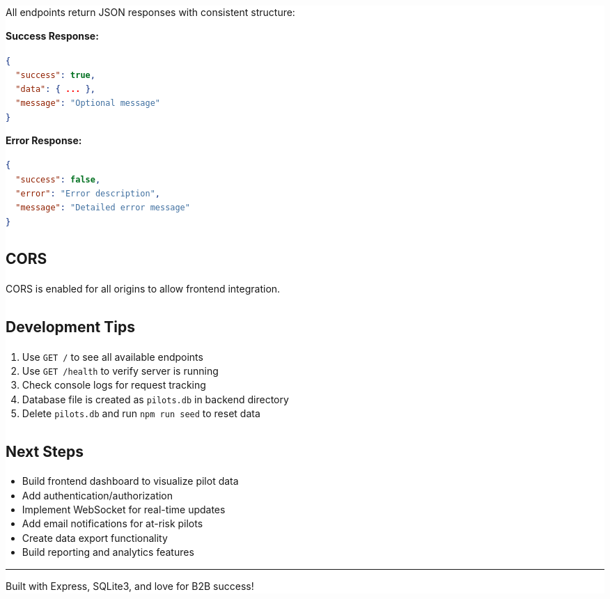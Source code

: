 All endpoints return JSON responses with consistent structure:

**Success Response:**
```json
{
  "success": true,
  "data": { ... },
  "message": "Optional message"
}
```

**Error Response:**
```json
{
  "success": false,
  "error": "Error description",
  "message": "Detailed error message"
}
```

## CORS

CORS is enabled for all origins to allow frontend integration.

## Development Tips

1. Use `GET /` to see all available endpoints
2. Use `GET /health` to verify server is running
3. Check console logs for request tracking
4. Database file is created as `pilots.db` in backend directory
5. Delete `pilots.db` and run `npm run seed` to reset data

## Next Steps

- Build frontend dashboard to visualize pilot data
- Add authentication/authorization
- Implement WebSocket for real-time updates
- Add email notifications for at-risk pilots
- Create data export functionality
- Build reporting and analytics features

---

Built with Express, SQLite3, and love for B2B success!
